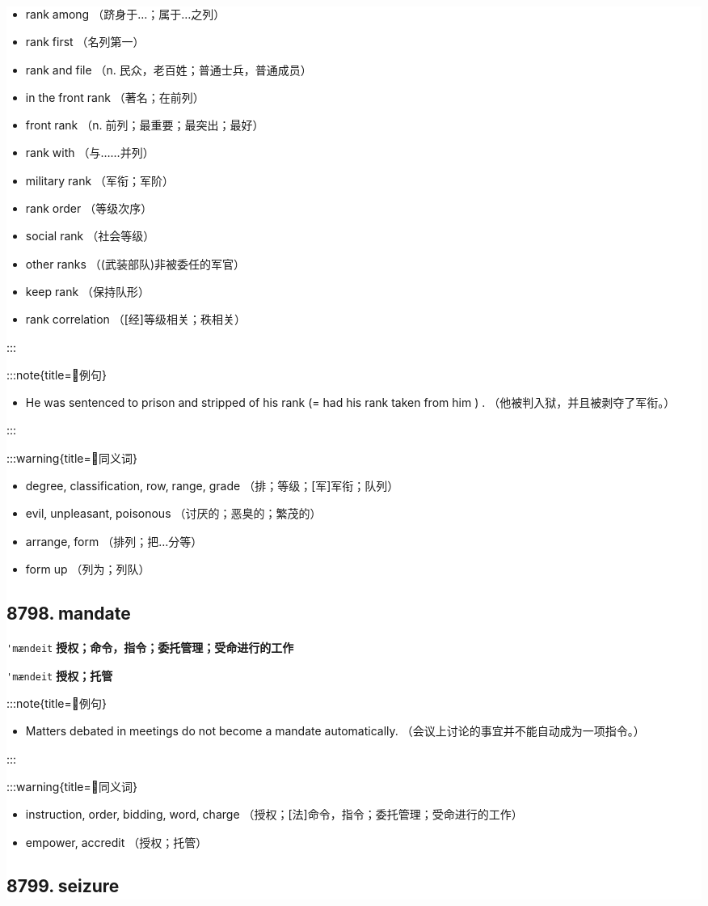 - rank among （跻身于…；属于…之列）

- rank first （名列第一）

- rank and file （n. 民众，老百姓；普通士兵，普通成员）

- in the front rank （著名；在前列）

- front rank （n. 前列；最重要；最突出；最好）

- rank with （与……并列）

- military rank （军衔；军阶）

- rank order （等级次序）

- social rank （社会等级）

- other ranks （(武装部队)非被委任的军官）

- keep rank （保持队形）

- rank correlation （[经]等级相关；秩相关）

:::

:::note{title=🎤例句}

- He was sentenced to prison and stripped of his rank (= had his rank taken from him ) . （他被判入狱，并且被剥夺了军衔。）

:::

:::warning{title=🤔同义词}

- degree, classification, row, range, grade （排；等级；[军]军衔；队列）

- evil, unpleasant, poisonous （讨厌的；恶臭的；繁茂的）

- arrange, form （排列；把…分等）

- form up （列为；列队）


## 8798. mandate

`'mændeit`  **授权；命令，指令；委托管理；受命进行的工作**

`'mændeit`  **授权；托管**

:::note{title=🎤例句}

- Matters debated in meetings do not become a mandate automatically. （会议上讨论的事宜并不能自动成为一项指令。）

:::

:::warning{title=🤔同义词}

- instruction, order, bidding, word, charge （授权；[法]命令，指令；委托管理；受命进行的工作）

- empower, accredit （授权；托管）


## 8799. seizure
